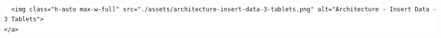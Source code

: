       <img class="h-auto max-w-full" src="./assets/architecture-insert-data-3-tablets.png" alt="Architecture - Insert Data - 3 Tablets">
    </a>
  </div>
  <div>
    <a href="./assets/architecture-insert-data-3-tablets-5-pods.png">